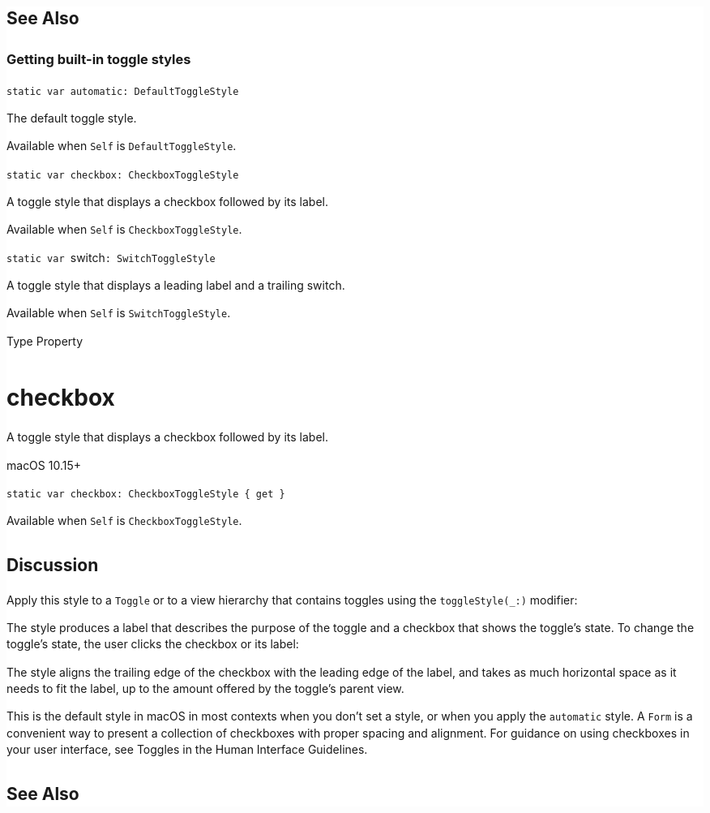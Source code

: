 ## See Also

### Getting built-in toggle styles

`static var automatic: DefaultToggleStyle`

The default toggle style.

Available when `Self` is `DefaultToggleStyle`.

`static var checkbox: CheckboxToggleStyle`

A toggle style that displays a checkbox followed by its label.

Available when `Self` is `CheckboxToggleStyle`.

`static var `switch`: SwitchToggleStyle`

A toggle style that displays a leading label and a trailing switch.

Available when `Self` is `SwitchToggleStyle`.

Type Property

# checkbox

A toggle style that displays a checkbox followed by its label.

macOS 10.15+

    
    
    static var checkbox: CheckboxToggleStyle { get }

Available when `Self` is `CheckboxToggleStyle`.

## Discussion

Apply this style to a `Toggle` or to a view hierarchy that contains toggles
using the `toggleStyle(_:)` modifier:

The style produces a label that describes the purpose of the toggle and a
checkbox that shows the toggle’s state. To change the toggle’s state, the user
clicks the checkbox or its label:

The style aligns the trailing edge of the checkbox with the leading edge of
the label, and takes as much horizontal space as it needs to fit the label, up
to the amount offered by the toggle’s parent view.

This is the default style in macOS in most contexts when you don’t set a
style, or when you apply the `automatic` style. A `Form` is a convenient way
to present a collection of checkboxes with proper spacing and alignment. For
guidance on using checkboxes in your user interface, see Toggles in the Human
Interface Guidelines.

## See Also
